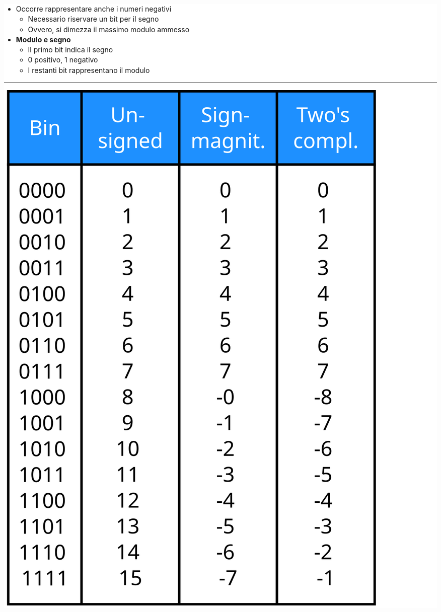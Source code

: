 - Occorre rappresentare anche i numeri negativi
    - Necessario riservare un bit per il segno
    - Ovvero, si dimezza il massimo modulo ammesso
- **Modulo e segno**
    - Il primo bit indica il segno
    - 0 positivo, 1 negativo
    - I restanti bit rappresentano il modulo

---

![](images/repr/twos-compl.svg)